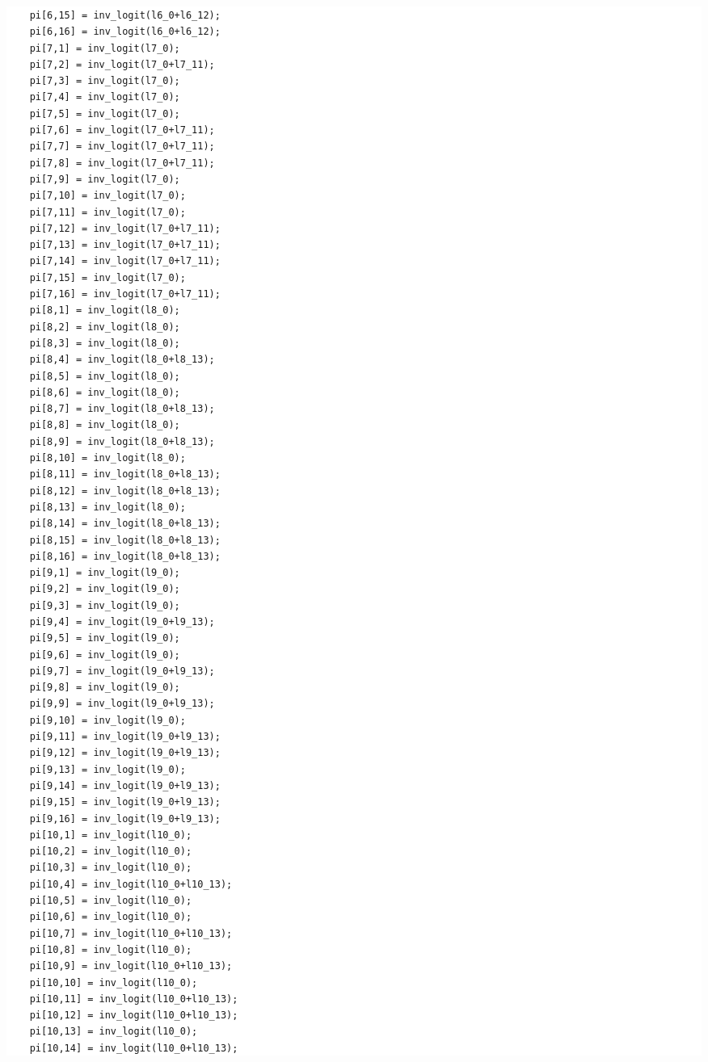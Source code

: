         pi[6,15] = inv_logit(l6_0+l6_12);
        pi[6,16] = inv_logit(l6_0+l6_12);
        pi[7,1] = inv_logit(l7_0);
        pi[7,2] = inv_logit(l7_0+l7_11);
        pi[7,3] = inv_logit(l7_0);
        pi[7,4] = inv_logit(l7_0);
        pi[7,5] = inv_logit(l7_0);
        pi[7,6] = inv_logit(l7_0+l7_11);
        pi[7,7] = inv_logit(l7_0+l7_11);
        pi[7,8] = inv_logit(l7_0+l7_11);
        pi[7,9] = inv_logit(l7_0);
        pi[7,10] = inv_logit(l7_0);
        pi[7,11] = inv_logit(l7_0);
        pi[7,12] = inv_logit(l7_0+l7_11);
        pi[7,13] = inv_logit(l7_0+l7_11);
        pi[7,14] = inv_logit(l7_0+l7_11);
        pi[7,15] = inv_logit(l7_0);
        pi[7,16] = inv_logit(l7_0+l7_11);
        pi[8,1] = inv_logit(l8_0);
        pi[8,2] = inv_logit(l8_0);
        pi[8,3] = inv_logit(l8_0);
        pi[8,4] = inv_logit(l8_0+l8_13);
        pi[8,5] = inv_logit(l8_0);
        pi[8,6] = inv_logit(l8_0);
        pi[8,7] = inv_logit(l8_0+l8_13);
        pi[8,8] = inv_logit(l8_0);
        pi[8,9] = inv_logit(l8_0+l8_13);
        pi[8,10] = inv_logit(l8_0);
        pi[8,11] = inv_logit(l8_0+l8_13);
        pi[8,12] = inv_logit(l8_0+l8_13);
        pi[8,13] = inv_logit(l8_0);
        pi[8,14] = inv_logit(l8_0+l8_13);
        pi[8,15] = inv_logit(l8_0+l8_13);
        pi[8,16] = inv_logit(l8_0+l8_13);
        pi[9,1] = inv_logit(l9_0);
        pi[9,2] = inv_logit(l9_0);
        pi[9,3] = inv_logit(l9_0);
        pi[9,4] = inv_logit(l9_0+l9_13);
        pi[9,5] = inv_logit(l9_0);
        pi[9,6] = inv_logit(l9_0);
        pi[9,7] = inv_logit(l9_0+l9_13);
        pi[9,8] = inv_logit(l9_0);
        pi[9,9] = inv_logit(l9_0+l9_13);
        pi[9,10] = inv_logit(l9_0);
        pi[9,11] = inv_logit(l9_0+l9_13);
        pi[9,12] = inv_logit(l9_0+l9_13);
        pi[9,13] = inv_logit(l9_0);
        pi[9,14] = inv_logit(l9_0+l9_13);
        pi[9,15] = inv_logit(l9_0+l9_13);
        pi[9,16] = inv_logit(l9_0+l9_13);
        pi[10,1] = inv_logit(l10_0);
        pi[10,2] = inv_logit(l10_0);
        pi[10,3] = inv_logit(l10_0);
        pi[10,4] = inv_logit(l10_0+l10_13);
        pi[10,5] = inv_logit(l10_0);
        pi[10,6] = inv_logit(l10_0);
        pi[10,7] = inv_logit(l10_0+l10_13);
        pi[10,8] = inv_logit(l10_0);
        pi[10,9] = inv_logit(l10_0+l10_13);
        pi[10,10] = inv_logit(l10_0);
        pi[10,11] = inv_logit(l10_0+l10_13);
        pi[10,12] = inv_logit(l10_0+l10_13);
        pi[10,13] = inv_logit(l10_0);
        pi[10,14] = inv_logit(l10_0+l10_13);